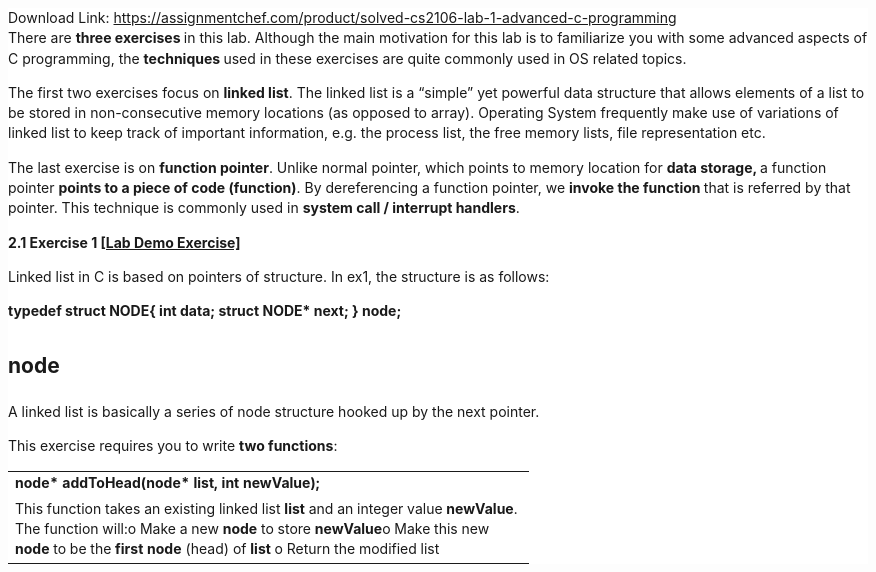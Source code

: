 Download Link: https://assignmentchef.com/product/solved-cs2106-lab-1-advanced-c-programming
<br>
There are <strong>three exercises </strong>in this lab. Although the main motivation for this lab is to familiarize you with some advanced aspects of C programming, the <strong>techniques </strong>used in these exercises are quite commonly used in OS related topics.




The first two exercises focus on <strong>linked list</strong>. The linked list is a “simple” yet powerful data structure that allows elements of a list to be stored in non-consecutive memory locations (as opposed to array). Operating System frequently make use of variations of linked list to keep track of important information, e.g. the process list, the free memory lists, file representation etc.




The last exercise is on <strong>function pointer</strong>. Unlike normal pointer, which points to memory location for <strong>data storage, </strong>a function pointer <strong>points to a piece of code (function)</strong>. By dereferencing a function pointer, we <strong>invoke the function </strong>that is referred by that pointer. This technique is commonly used in <strong>system call / interrupt handlers</strong>.




<strong>2.1 Exercise 1 </strong><strong><u>[Lab Demo Exercise]</u> </strong>




Linked list in C is based on pointers of structure. In ex1, the structure is as follows:

<strong> </strong>

<strong>typedef struct NODE{     int data;     struct NODE* next; } node; </strong>

<h2><sub>                                                                           </sub>node</h2>

<strong> </strong>

A linked list is basically a series of node structure hooked up by the next pointer.




This exercise requires you to write <strong>two functions</strong>:







<table width="507">

 <tbody>

  <tr>

   <td width="507"><strong>node* addToHead(node* list, int newValue); </strong></td>

  </tr>

  <tr>

   <td width="507">This function takes an existing linked list <strong>list </strong>and an integer value <strong>newValue</strong>. The function will:o   Make a new <strong>node </strong>to store <strong>newValue</strong>o   Make this new <strong>node</strong> to be the <strong>first node </strong>(head) of <strong>list</strong> o Return the modified list</td>

